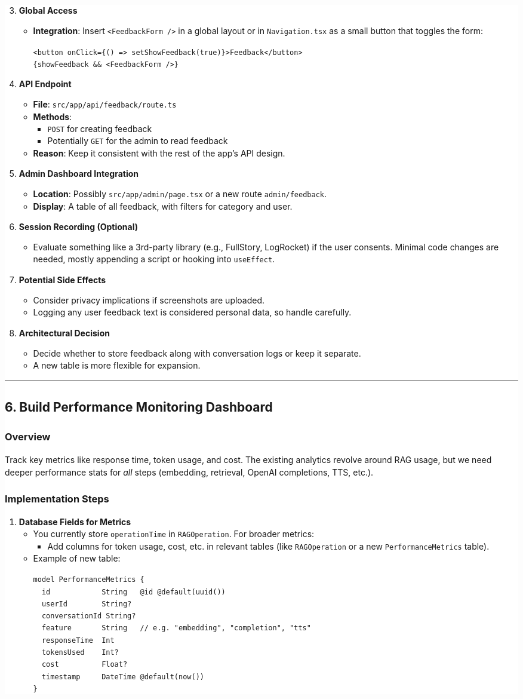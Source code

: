3. **Global Access**  
   - **Integration**: Insert `<FeedbackForm />` in a global layout or in `Navigation.tsx` as a small button that toggles the form:
     ```tsx
     <button onClick={() => setShowFeedback(true)}>Feedback</button>
     {showFeedback && <FeedbackForm />}
     ```

4. **API Endpoint**  
   - **File**: `src/app/api/feedback/route.ts`
   - **Methods**: 
     - `POST` for creating feedback 
     - Potentially `GET` for the admin to read feedback
   - **Reason**: Keep it consistent with the rest of the app’s API design.

5. **Admin Dashboard Integration**  
   - **Location**: Possibly `src/app/admin/page.tsx` or a new route `admin/feedback`.
   - **Display**: A table of all feedback, with filters for category and user. 

6. **Session Recording (Optional)**  
   - Evaluate something like a 3rd-party library (e.g., FullStory, LogRocket) if the user consents. Minimal code changes are needed, mostly appending a script or hooking into `useEffect`.

7. **Potential Side Effects**  
   - Consider privacy implications if screenshots are uploaded.  
   - Logging any user feedback text is considered personal data, so handle carefully.

8. **Architectural Decision**  
   - Decide whether to store feedback along with conversation logs or keep it separate.  
   - A new table is more flexible for expansion.

---

## 6. Build Performance Monitoring Dashboard

### Overview
Track key metrics like response time, token usage, and cost. The existing analytics revolve around RAG usage, but we need deeper performance stats for *all* steps (embedding, retrieval, OpenAI completions, TTS, etc.).

### Implementation Steps

1. **Database Fields for Metrics**  
   - You currently store `operationTime` in `RAGOperation`. For broader metrics:
     - Add columns for token usage, cost, etc. in relevant tables (like `RAGOperation` or a new `PerformanceMetrics` table).
   - Example of new table:
     ```prisma
     model PerformanceMetrics {
       id            String   @id @default(uuid())
       userId        String?
       conversationId String?
       feature       String   // e.g. "embedding", "completion", "tts"
       responseTime  Int
       tokensUsed    Int?
       cost          Float?
       timestamp     DateTime @default(now())
     }
     ```
